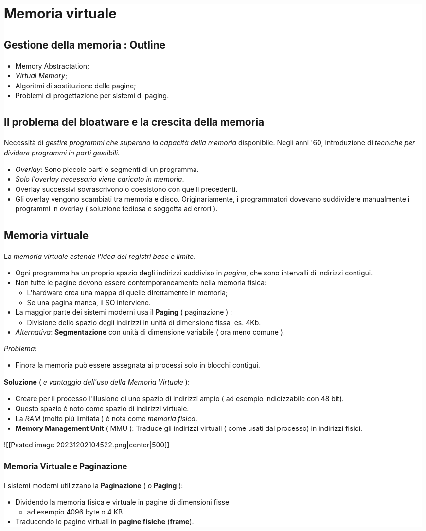 # Memoria virtuale

## Gestione della memoria : Outline

- Memory Abstractation;
- *Virtual Memory*;
- Algoritmi di sostituzione delle pagine;
- Problemi di progettazione per sistemi di paging.
## Il problema del bloatware e la crescita della memoria

Necessità di *gestire programmi che superano la capacità della memoria* disponibile.
Negli anni '60, introduzione di *tecniche per dividere programmi in parti gestibili*.
- *Overlay*: Sono piccole parti o segmenti di un programma.
- *Solo l'overlay necessario viene caricato in memoria*.
- Overlay successivi sovrascrivono o coesistono con quelli precedenti.
- Gli overlay vengono scambiati tra memoria e disco.
Originariamente, i programmatori dovevano suddividere manualmente i programmi in overlay ( soluzione tediosa e soggetta ad errori ).
## Memoria virtuale

La *memoria virtuale estende l'idea dei registri base e limite*.
- Ogni programma ha un proprio spazio degli indirizzi suddiviso in *pagine*, che sono intervalli di indirizzi contigui.
- Non tutte le pagine devono essere contemporaneamente nella memoria fisica:
	- L'hardware crea una mappa di quelle direttamente in memoria;
	- Se una pagina manca, il SO interviene.
- La maggior parte dei sistemi moderni usa il **Paging** ( paginazione ) :
	- Divisione dello spazio degli indirizzi in unità di dimensione fissa, es. 4Kb.
- *Alternativa*: **Segmentazione** con unità di dimensione variabile ( ora meno comune ).

*Problema*: 
- Finora la memoria può essere assegnata ai processi solo in blocchi contigui.

**Soluzione** ( *e vantaggio dell'uso della Memoria Virtuale* ):
- Creare per il processo l'illusione di uno spazio di indirizzi ampio ( ad esempio indicizzabile con 48 bit).
- Questo spazio è noto come spazio di indirizzi virtuale.
- La *RAM* (molto più limitata ) è nota come *memoria fisica*.
- **Memory Management Unit** ( MMU ): Traduce gli indirizzi virtuali ( come usati dal processo) in indirizzi fisici.

![[Pasted image 20231202104522.png|center|500]]

### Memoria Virtuale e Paginazione

I sistemi moderni utilizzano la **Paginazione** ( o **Paging** ):
- Dividendo la memoria fisica e virtuale in pagine di dimensioni fisse
	- ad esempio 4096 byte o 4 KB
- Traducendo le pagine virtuali in **pagine fisiche** (**frame**).
